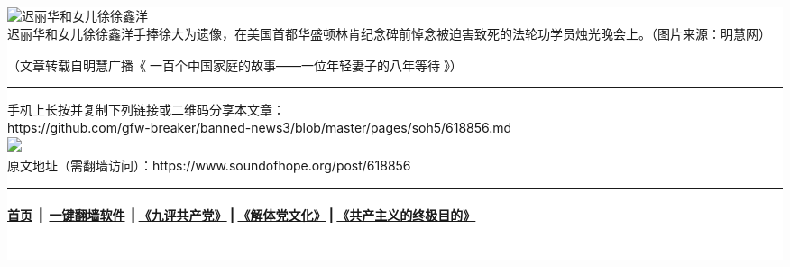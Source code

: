  <img alt="迟丽华和女儿徐徐鑫洋" src="https://img.soundofhope.org/2022-05/2021-7-25-201607-1--ss-1651963647716.jpg"/>
  <br/><figcaption>
   迟丽华和女儿徐徐鑫洋手捧徐大为遗像，在美国首都华盛顿林肯纪念碑前悼念被迫害致死的法轮功学员烛光晚会上。（图片来源：明慧网）
  </figcaption>
 </figure>
 <p>
  （文章转载自明慧广播《
  <ok href="https://www.mhradio.org/showprogram/11207.html">
   一百个中国家庭的故事——一位年轻妻子的八年等待
  </ok>
  》）
 </p>
</div>
</div>
<hr/>
手机上长按并复制下列链接或二维码分享本文章：<br/>
https://github.com/gfw-breaker/banned-news3/blob/master/pages/soh5/618856.md <br/>
<a href='https://github.com/gfw-breaker/banned-news3/blob/master/pages/soh5/618856.md'><img src='https://github.com/gfw-breaker/banned-news3/blob/master/pages/soh5/618856.md.png'/></a> <br/>
原文地址（需翻墙访问）：https://www.soundofhope.org/post/618856


------------------------
#### [首页](https://github.com/gfw-breaker/banned-news3/blob/master/README.md) &nbsp;|&nbsp; [一键翻墙软件](https://github.com/gfw-breaker/nogfw/blob/master/README.md) &nbsp;| [《九评共产党》](https://github.com/gfw-breaker/9ping.md/blob/master/README.md#九评之一评共产党是什么) | [《解体党文化》](https://github.com/gfw-breaker/jtdwh.md/blob/master/README.md) | [《共产主义的终极目的》](https://github.com/gfw-breaker/gczydzjmd.md/blob/master/README.md)


<img src='http://gfw-breaker.win/banned-news3/pages/soh5/618856.md' width='0px' height='0px'/>